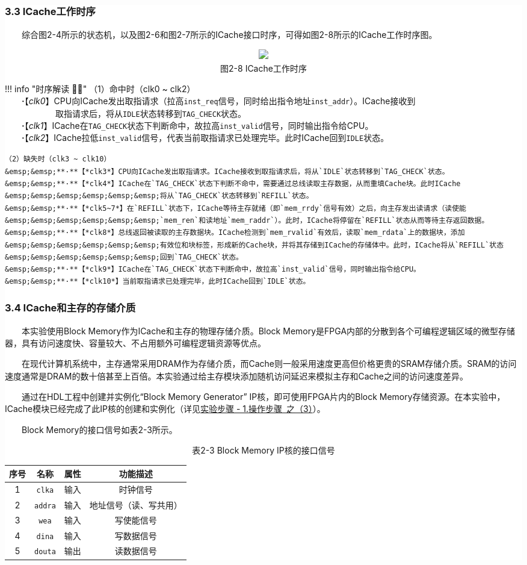 ### 3.3 ICache工作时序

&emsp;&emsp;综合图2-4所示的状态机，以及图2-6和图2-7所示的ICache接口时序，可得如图2-8所示的ICache工作时序图。

<center><img src="../assets/2-8.png" width = 100%></center>
<center>图2-8 ICache工作时序</center>

!!! info "时序解读 :teacher:"
    （1）命中时（clk0 ~ clk2）  
    &emsp;&emsp;**·**【*clk0*】CPU向ICache发出取指请求（拉高`inst_req`信号，同时给出指令地址`inst_addr`）。ICache接收到  
    &emsp;&emsp;&emsp;&emsp;&emsp;&emsp;取指请求后，将从`IDLE`状态转移到`TAG_CHECK`状态。  
    &emsp;&emsp;**·**【*clk1*】ICache在`TAG_CHECK`状态下判断命中，故拉高`inst_valid`信号，同时输出指令给CPU。  
    &emsp;&emsp;**·**【*clk2*】ICache拉低`inst_valid`信号，代表当前取指请求已处理完毕。此时ICache回到`IDLE`状态。

    （2）缺失时（clk3 ~ clk10）  
    &emsp;&emsp;**·**【*clk3*】CPU向ICache发出取指请求。ICache接收到取指请求后，将从`IDLE`状态转移到`TAG_CHECK`状态。  
    &emsp;&emsp;**·**【*clk4*】ICache在`TAG_CHECK`状态下判断不命中，需要通过总线读取主存数据，从而重填Cache块。此时ICache  
    &emsp;&emsp;&emsp;&emsp;&emsp;&emsp;将从`TAG_CHECK`状态转移到`REFILL`状态。  
    &emsp;&emsp;**·**【*clk5~7*】在`REFILL`状态下，ICache等待主存就绪（即`mem_rrdy`信号有效）之后，向主存发出读请求（读使能  
    &emsp;&emsp;&emsp;&emsp;&emsp;&emsp;`mem_ren`和读地址`mem_raddr`）。此时，ICache将停留在`REFILL`状态从而等待主存返回数据。  
    &emsp;&emsp;**·**【*clk8*】总线返回被读取的主存数据块。ICache检测到`mem_rvalid`有效后，读取`mem_rdata`上的数据块，添加  
    &emsp;&emsp;&emsp;&emsp;&emsp;&emsp;有效位和块标签，形成新的Cache块，并将其存储到ICache的存储体中。此时，ICache将从`REFILL`状态  
    &emsp;&emsp;&emsp;&emsp;&emsp;&emsp;回到`TAG_CHECK`状态。  
    &emsp;&emsp;**·**【*clk9*】ICache在`TAG_CHECK`状态下判断命中，故拉高`inst_valid`信号，同时输出指令给CPU。  
    &emsp;&emsp;**·**【*clk10*】当前取指请求已处理完毕，此时ICache回到`IDLE`状态。

### 3.4 ICache和主存的存储介质

&emsp;&emsp;本实验使用Block Memory作为ICache和主存的物理存储介质。Block Memory是FPGA内部的分散到各个可编程逻辑区域的微型存储器，具有访问速度快、容量较大、不占用额外可编程逻辑资源等优点。

&emsp;&emsp;在现代计算机系统中，主存通常采用DRAM作为存储介质，而Cache则一般采用速度更高但价格更贵的SRAM存储介质。SRAM的访问速度通常是DRAM的数十倍甚至上百倍。本实验通过给主存模块添加随机访问延迟来模拟主存和Cache之间的访问速度差异。

&emsp;&emsp;通过在HDL工程中创建并实例化“Block Memory Generator” IP核，即可使用FPGA片内的Block Memory存储资源。在本实验中，ICache模块已经完成了此IP核的创建和实例化（详见<a href="../2-step/#1" target=_blank>实验步骤 - 1.操作步骤&ensp;之（3）</a>）。

&emsp;&emsp;Block Memory的接口信号如表2-3所示。

<center>表2-3 Block Memory IP核的接口信号</center>
<center>

| 序号 | 名称 | 属性 | 功能描述 |
| :-: | :-: | :-: | :-: |
| 1 | `clka` | 输入 | 时钟信号 |
| 2 | `addra` | 输入 | 地址信号（读、写共用） |
| 3 | `wea` | 输入 | 写使能信号 |
| 4 | `dina` | 输入 | 写数据信号 |
| 5 | `douta` | 输出 | 读数据信号 |
